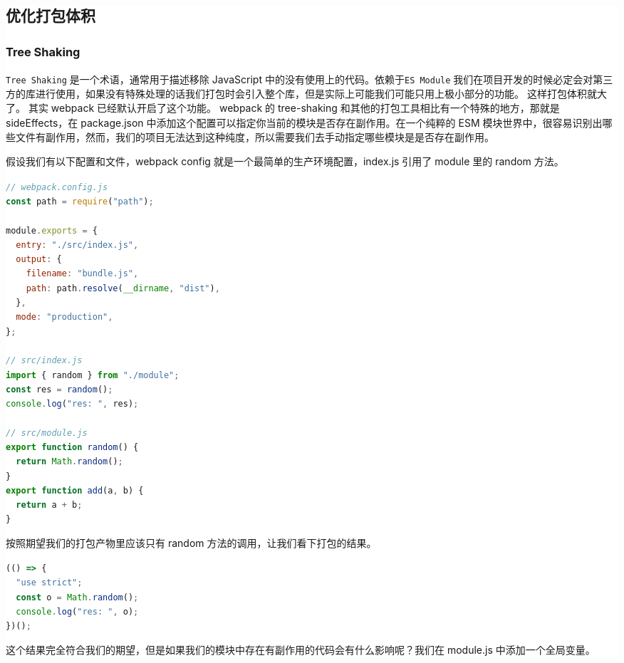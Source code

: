 ```js
```

## 优化打包体积

### Tree Shaking

`Tree Shaking` 是一个术语，通常用于描述移除 JavaScript 中的没有使用上的代码。依赖于`ES Module`
我们在项目开发的时候必定会对第三方的库进行使用，如果没有特殊处理的话我们打包时会引入整个库，但是实际上可能我们可能只用上极小部分的功能。
这样打包体积就大了。
其实 webpack 已经默认开启了这个功能。
webpack 的 tree-shaking 和其他的打包工具相比有一个特殊的地方，那就是 sideEffects，在 package.json 中添加这个配置可以指定你当前的模块是否存在副作用。在一个纯粹的 ESM 模块世界中，很容易识别出哪些文件有副作用，然而，我们的项目无法达到这种纯度，所以需要我们去手动指定哪些模块是是否存在副作用。

假设我们有以下配置和文件，webpack config 就是一个最简单的生产环境配置，index.js 引用了 module 里的 random 方法。

```js
// webpack.config.js
const path = require("path");

module.exports = {
  entry: "./src/index.js",
  output: {
    filename: "bundle.js",
    path: path.resolve(__dirname, "dist"),
  },
  mode: "production",
};

// src/index.js
import { random } from "./module";
const res = random();
console.log("res: ", res);

// src/module.js
export function random() {
  return Math.random();
}
export function add(a, b) {
  return a + b;
}
```

按照期望我们的打包产物里应该只有 random 方法的调用，让我们看下打包的结果。

```js
(() => {
  "use strict";
  const o = Math.random();
  console.log("res: ", o);
})();
```

这个结果完全符合我们的期望，但是如果我们的模块中存在有副作用的代码会有什么影响呢？我们在 module.js 中添加一个全局变量。
